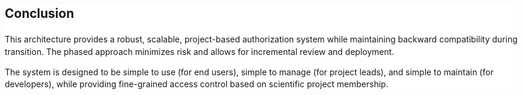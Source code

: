 
## Conclusion

This architecture provides a robust, scalable, project-based authorization system while maintaining backward compatibility during transition. The phased approach minimizes risk and allows for incremental review and deployment.

The system is designed to be simple to use (for end users), simple to manage (for project leads), and simple to maintain (for developers), while providing fine-grained access control based on scientific project membership.
